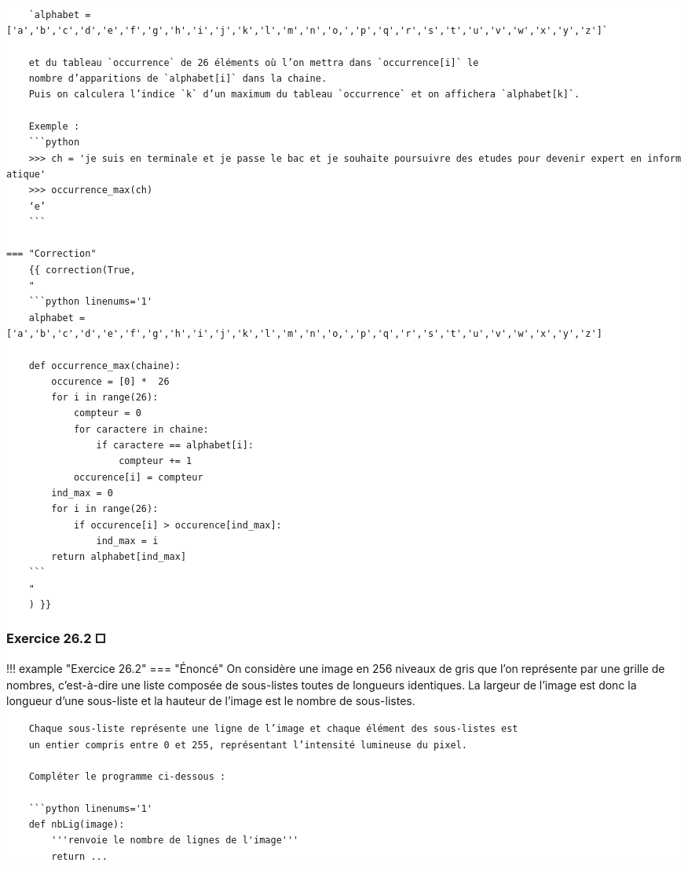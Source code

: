         `alphabet = ['a','b','c','d','e','f','g','h','i','j','k','l','m','n','o,','p','q','r','s','t','u','v','w','x','y','z']`

        et du tableau `occurrence` de 26 éléments où l’on mettra dans `occurrence[i]` le
        nombre d’apparitions de `alphabet[i]` dans la chaine.  
        Puis on calculera l’indice `k` d’un maximum du tableau `occurrence` et on affichera `alphabet[k]`.

        Exemple :
        ```python
        >>> ch = 'je suis en terminale et je passe le bac et je souhaite poursuivre des etudes pour devenir expert en informatique'
        >>> occurrence_max(ch)
        ‘e’
        ```

    === "Correction" 
        {{ correction(True,
        "
        ```python linenums='1'
        alphabet = ['a','b','c','d','e','f','g','h','i','j','k','l','m','n','o,','p','q','r','s','t','u','v','w','x','y','z']

        def occurrence_max(chaine):
            occurence = [0] *  26
            for i in range(26):
                compteur = 0
                for caractere in chaine:
                    if caractere == alphabet[i]:
                        compteur += 1
                occurence[i] = compteur
            ind_max = 0
            for i in range(26):
                if occurence[i] > occurence[ind_max]:
                    ind_max = i
            return alphabet[ind_max]
        ```
        "
        ) }}



### Exercice 26.2 □
!!! example "Exercice 26.2"
    === "Énoncé" 
        On considère une image en 256 niveaux de gris que l’on représente par une grille de
        nombres, c’est-à-dire une liste composée de sous-listes toutes de longueurs identiques.
        La largeur de l’image est donc la longueur d’une sous-liste et la hauteur de l’image est le
        nombre de sous-listes.

        Chaque sous-liste représente une ligne de l’image et chaque élément des sous-listes est
        un entier compris entre 0 et 255, représentant l’intensité lumineuse du pixel.

        Compléter le programme ci-dessous :

        ```python linenums='1'
        def nbLig(image):
            '''renvoie le nombre de lignes de l'image'''
            return ...

